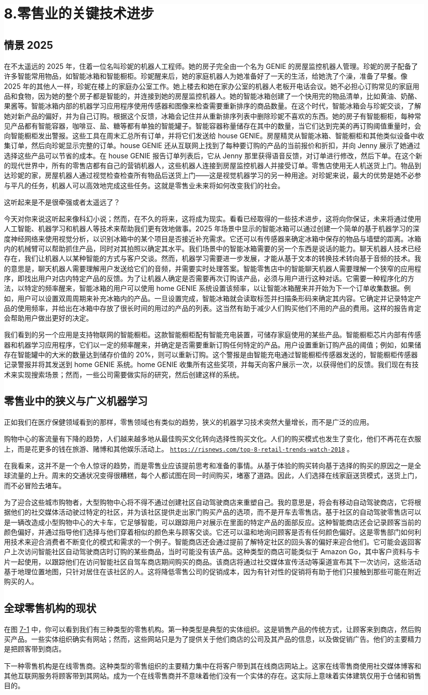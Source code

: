 # 8.零售业的关键技术进步

## 情景 2025

在不太遥远的 2025 年，住着一位名叫珍妮的机器人工程师。她的房子完全由一个名为 GENIE 的房屋监控机器人管理。珍妮的房子配备了许多智能常用物品，如智能冰箱和智能橱柜。珍妮醒来后，她的家庭机器人为她准备好了一天的生活，给她洗了个澡，准备了早餐。像 2025 年的其他人一样，珍妮在楼上的家庭办公室工作。她上楼去和她在家办公室的机器人老板开电话会议。她不必担心订购常见的家庭用品和食物，因为她的整个房子都是智能的，并连接到她的房屋监控机器人。她的智能冰箱创建了一个快用完的物品清单，比如黄油、奶酪、果酱等。智能冰箱内部的机器学习应用程序使用传感器和图像来检查需要重新排序的商品数量。在这个时代，智能冰箱会与珍妮交谈，了解她对新产品的偏好，并为自己订购。根据这个反馈，冰箱会记住并从重新排序列表中删除珍妮不喜欢的东西。她的房子有智能橱柜，每种常见产品都有智能容器，咖啡豆、盐、糖等都有单独的智能罐子。智能容器称量储存在其中的数量，当它们达到完美的再订购阈值重量时，会向智能橱柜发出警报。这些工具在周末汇总所有订单，并将它们发送给 house GENIE。房屋精灵从智能冰箱、智能橱柜和其他类似设备中收集订单，然后向珍妮显示完整的订单。house GENIE 还从互联网上找到了每种要订购的产品的当前报价和折扣，并向 Jenny 展示了她通过选择这些产品可以节省的成本。在 house GENIE 报告订单列表后，它从 Jenny 那里获得语音反馈，对订单进行修改，然后下单。在这个新的现代世界中，所有的零售店都有自己的营销机器人，这些机器人连接到房屋监控机器人并接受订单。零售店使用无人机送货上门。物品到达珍妮的家，房屋机器人通过视觉检查检查所有物品后送货上门——这是视觉机器学习的另一种用途。对珍妮来说，最大的优势是她不必参与平凡的任务，机器人可以高效地完成这些任务。这就是零售业未来将如何改变我们的社会。

这听起来是不是很牵强或者太遥远了？

今天对你来说这听起来像科幻小说；然而，在不久的将来，这将成为现实。看看已经取得的一些技术进步，这将向你保证，未来将通过使用人工智能、机器学习和机器人等技术来帮助我们更有效地做事。2025 年场景中显示的智能冰箱可以通过创建一个简单的基于机器学习的深度神经网络来使用视觉分析，以识别冰箱中的某个项目是否接近补充需求。它还可以有传感器来确定冰箱中保存的物品与墙壁的距离。冰箱内的机械臂可以帮助抓住产品，同时对其拍照以确定其水平。我们场景中的智能冰箱需要的另一个东西是说话的能力。聊天机器人技术已经存在，我们让机器人以某种智能的方式与客户交谈。然而，机器学习需要进一步发展，才能从基于文本的转换技术转向基于音频的技术。我的意思是，聊天机器人需要理解用户发送给它们的音频，并需要实时处理答案。智能零售店中的智能聊天机器人需要理解一个狭窄的应用程序，即找出用户对店内特定产品的反馈。为了让机器人确定是否需要再次订购该产品，必须与用户进行这种对话。它需要一种程序化的方法，以特定的频率醒来，智能冰箱的用户可以使用 home GENIE 系统设置该频率，以让智能冰箱醒来并开始为下一个订单收集数据。例如，用户可以设置双周周期来补充冰箱内的产品。一旦设置完成，智能冰箱就会读取标签并扫描条形码来确定其内容。它确定并记录特定产品的使用频率，并给出在冰箱中存放了很长时间的用过的产品的列表。这当然有助于减少人们购买他们不用的产品的费用。这样的报告肯定会帮助用户做出更好的决定。

我们看到的另一个应用是支持物联网的智能橱柜。这款智能橱柜配有智能充电装置，可储存家庭使用的某些产品。智能橱柜芯片内部有传感器和机器学习应用程序，它们以一定的频率醒来，并确定是否需要重新订购任何特定的产品。用户设置重新订购产品的阈值；例如，如果储存在智能罐中的大米的数量达到储存价值的 20%，则可以重新订购。这个警报是由智能充电通过智能橱柜传感器发送的，智能橱柜传感器记录警报并将其发送到 home GENIE 系统。home GENIE 收集所有这些奖项，并每天向客户展示一次，以获得他们的反馈。我们现在有技术来实现搜索场景；然而，一些公司需要做实际的研究，然后创建这样的系统。

## 零售业中的狭义与广义机器学习

正如我们在医疗保健领域看到的那样，零售领域也有类似的趋势，狭义的机器学习技术突然大量增长，而不是广泛的应用。

购物中心的客流量有下降的趋势，人们越来越多地从最佳购买文化转向选择性购买文化。人们的购买模式也发生了变化，他们不再花在衣服上，而是花更多的钱在旅游、赌博和其他娱乐活动上。 [`https://risnews.com/top-8-retail-trends-watch-2018`](https://risnews.com/top-8-retail-trends-watch-2018) 。

在我看来，这并不是一个令人惊讶的趋势，而是零售业应该提前思考和准备的事情。从基于体验的购买转向基于选择的购买的原因之一是全球流量的上升。周末的交通状况变得很糟糕，每个人都试图在同一时间购买，堵塞了道路。因此，人们选择在线家庭送货模式，送货上门，而不必冒险去堵车。

为了迎合这些城市购物者，大型购物中心将不得不通过创建社区自动驾驶商店来重塑自己。我的意思是，将会有移动自动驾驶商店，它将根据他们的社交媒体活动驶过特定的社区，并为该社区提供走出家门购买产品的选项，而不是开车去零售店。基于社区的自动驾驶零售店可以是一辆改造成小型购物中心的大卡车，它足够智能，可以跟踪用户对展示在里面的特定产品的面部反应。这种智能商店还会记录顾客当前的颜色偏好，并通过指导他们选择与他们穿着相似的颜色来与顾客交谈。它还可以温和地询问顾客是否有任何颜色偏好。这是零售部门如何利用技术来迎合消费者不断变化的模式和需求的一个例子。智能商店还会通过提前了解特定社区的回头客的偏好来迎合他们。它可能会返回客户上次访问智能社区自动驾驶商店时订购的某些商品，当时可能没有该产品。这种类型的商店可能类似于 Amazon Go，其中客户资料与卡片一起使用，以跟踪他们在访问智能社区自驾车商店期间购买的商品。该商店将通过社交媒体宣传活动等渠道宣布其下一次访问，这些活动基于地理位置地图，只针对居住在该社区的人。这将降低零售公司的促销成本，因为有针对性的促销将有助于他们只接触到那些可能在附近购买的人。

## 全球零售机构的现状

在图 [7-1](07.html#Fig1) 中，你可以看到我们有三种类型的零售机构。第一种类型是典型的实体组织。这是销售产品的传统方式，让顾客来到商店，然后购买产品。一些实体组织确实有网站；然而，这些网站只是为了提供关于他们商店的公司及其产品的信息，以及做促销广告。他们的主要精力是把顾客带到商店。

下一种零售机构是在线零售商。这种类型的零售组织的主要精力集中在将客户带到其在线商店网站上。这家在线零售商使用社交媒体博客和其他互联网服务将顾客带到其网站。成为一个在线零售商并不意味着他们没有一个实体的存在。这实际上意味着实体建筑仅用于仓储和销售目的。
